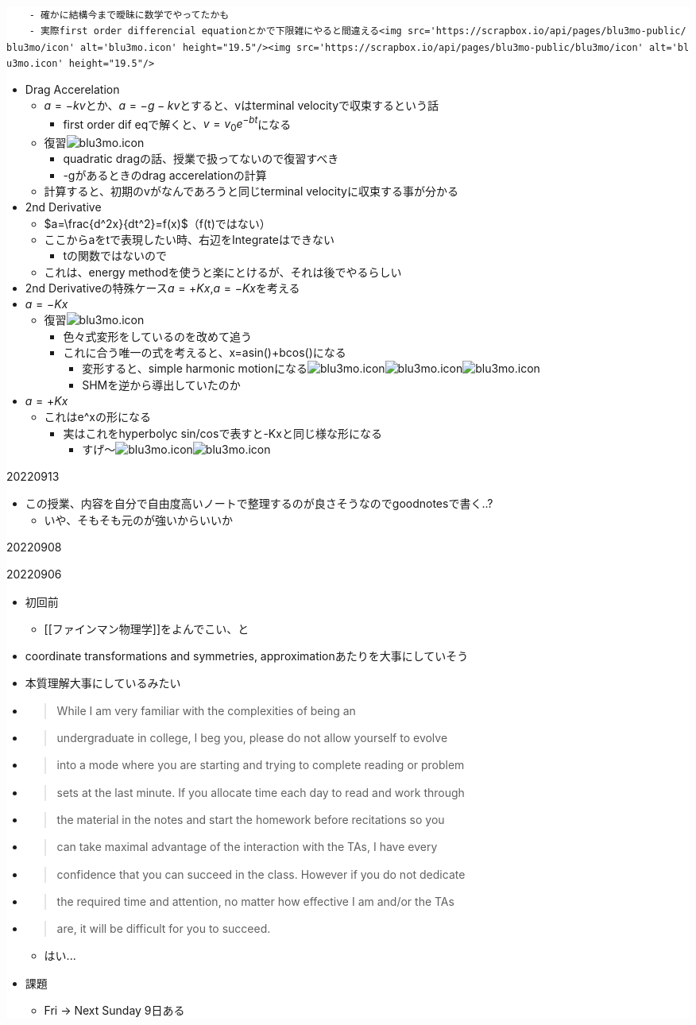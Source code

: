         - 確かに結構今まで曖昧に数学でやってたかも
        - 実際first order differencial equationとかで下限雑にやると間違える<img src='https://scrapbox.io/api/pages/blu3mo-public/blu3mo/icon' alt='blu3mo.icon' height="19.5"/><img src='https://scrapbox.io/api/pages/blu3mo-public/blu3mo/icon' alt='blu3mo.icon' height="19.5"/>
- Drag Accerelation
    - $a =-kv$とか、$a =-g-kv$とすると、vはterminal velocityで収束するという話
        - first order dif eqで解くと、$v=v_0e^{-bt}$になる
    - 復習<img src='https://scrapbox.io/api/pages/blu3mo-public/blu3mo/icon' alt='blu3mo.icon' height="19.5"/>
        - quadratic dragの話、授業で扱ってないので復習すべき
        - -gがあるときのdrag accerelationの計算
    - 計算すると、初期のvがなんであろうと同じterminal velocityに収束する事が分かる
- 2nd Derivative
    - $a=\frac{d^2x}{dt^2}=f(x)$（f(t)ではない）
    - ここからaをtで表現したい時、右辺をIntegrateはできない
        - tの関数ではないので
    - これは、energy methodを使うと楽にとけるが、それは後でやるらしい
- 2nd Derivativeの特殊ケース$a=+Kx$,$a=-Kx$を考える
- $a=-Kx$
    - 復習<img src='https://scrapbox.io/api/pages/blu3mo-public/blu3mo/icon' alt='blu3mo.icon' height="19.5"/>
        - 色々式変形をしているのを改めて追う
        - これに合う唯一の式を考えると、x=asin()+bcos()になる
            - 変形すると、simple harmonic motionになる<img src='https://scrapbox.io/api/pages/blu3mo-public/blu3mo/icon' alt='blu3mo.icon' height="19.5"/><img src='https://scrapbox.io/api/pages/blu3mo-public/blu3mo/icon' alt='blu3mo.icon' height="19.5"/><img src='https://scrapbox.io/api/pages/blu3mo-public/blu3mo/icon' alt='blu3mo.icon' height="19.5"/>
            - SHMを逆から導出していたのか
- $a=+Kx$
    - これはe^xの形になる
        - 実はこれをhyperbolyc sin/cosで表すと-Kxと同じ様な形になる
            - すげ〜<img src='https://scrapbox.io/api/pages/blu3mo-public/blu3mo/icon' alt='blu3mo.icon' height="19.5"/><img src='https://scrapbox.io/api/pages/blu3mo-public/blu3mo/icon' alt='blu3mo.icon' height="19.5"/>

20220913
- この授業、内容を自分で自由度高いノートで整理するのが良さそうなのでgoodnotesで書く..?
    - いや、そもそも元のが強いからいいか


20220908

20220906
- 初回前
    - [[ファインマン物理学]]をよんでこい、と

- coordinate transformations and symmetries, approximationあたりを大事にしていそう
- 本質理解大事にしているみたい
- >  While I am very familiar with the complexities of being an
- >  undergraduate in college, I beg you, please do not allow yourself to evolve
- >  into a mode where you are starting and trying to complete reading or problem
- >  sets at the last minute. If you allocate time each day to read and work through
- >  the material in the notes and start the homework before recitations so you
- >  can take maximal advantage of the interaction with the TAs, I have every
- >  confidence that you can succeed in the class. However if you do not dedicate
- >  the required time and attention, no matter how effective I am and/or the TAs
- >  are, it will be difficult for you to succeed.
    - はい...

- 課題
    - Fri -> Next Sunday 9日ある
